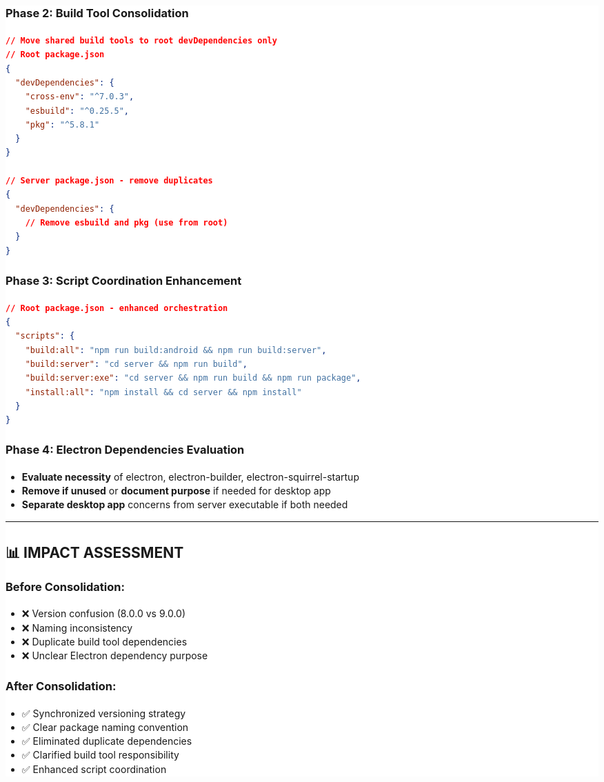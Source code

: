 ### Phase 2: Build Tool Consolidation
```json
// Move shared build tools to root devDependencies only
// Root package.json
{
  "devDependencies": {
    "cross-env": "^7.0.3",
    "esbuild": "^0.25.5", 
    "pkg": "^5.8.1"
  }
}

// Server package.json - remove duplicates
{
  "devDependencies": {
    // Remove esbuild and pkg (use from root)
  }
}
```

### Phase 3: Script Coordination Enhancement
```json
// Root package.json - enhanced orchestration
{
  "scripts": {
    "build:all": "npm run build:android && npm run build:server",
    "build:server": "cd server && npm run build",
    "build:server:exe": "cd server && npm run build && npm run package",
    "install:all": "npm install && cd server && npm install"
  }
}
```

### Phase 4: Electron Dependencies Evaluation
- **Evaluate necessity** of electron, electron-builder, electron-squirrel-startup
- **Remove if unused** or **document purpose** if needed for desktop app
- **Separate desktop app** concerns from server executable if both needed

---

## 📊 IMPACT ASSESSMENT

### Before Consolidation:
- ❌ Version confusion (8.0.0 vs 9.0.0)
- ❌ Naming inconsistency
- ❌ Duplicate build tool dependencies
- ❌ Unclear Electron dependency purpose

### After Consolidation:
- ✅ Synchronized versioning strategy
- ✅ Clear package naming convention
- ✅ Eliminated duplicate dependencies
- ✅ Clarified build tool responsibility
- ✅ Enhanced script coordination
